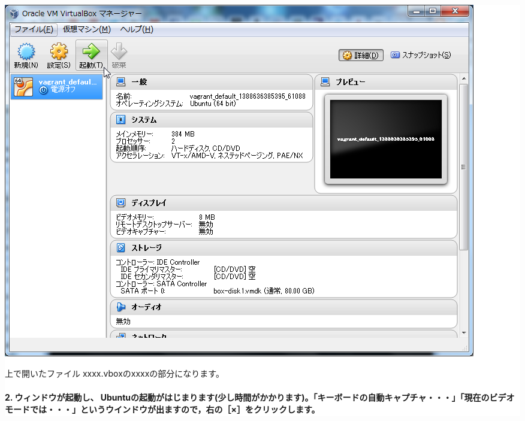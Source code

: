 ![［起動(T)］をクリック](assets/images/image_install_032.png)
   
<div class="alert alert-info memo">
上で開いたファイル xxxx.vboxのxxxxの部分になります。
</div>

#### 2. ウィンドウが起動し、 Ubuntuの起動がはじまります(少し時間がかかります)。「キーボードの自動キャプチャ・・・」「現在のビデオモードでは・・・」というウインドウが出ますので，右の［×］をクリックします。                      

